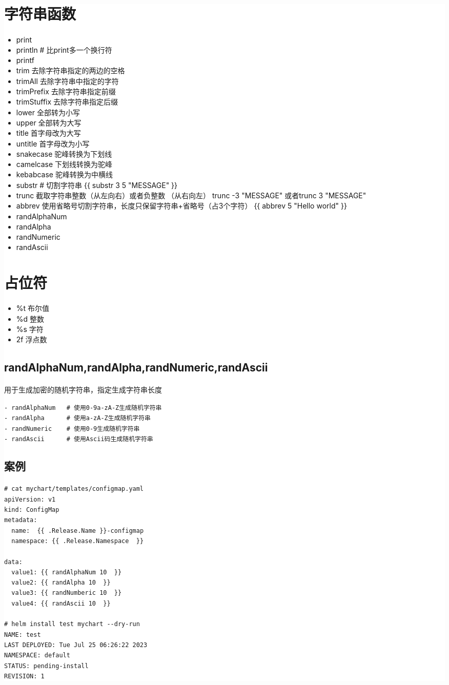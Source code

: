 # 字符串函数
- print
- println     # 比print多一个换行符
- printf
- trim        去除字符串指定的两边的空格
- trimAll     去除字符串中指定的字符
- trimPrefix  去除字符串指定前缀
- trimStuffix 去除字符串指定后缀
- lower   全部转为小写
- upper   全部转为大写
- title  首字母改为大写
- untitle 首字母改为小写
- snakecase  驼峰转换为下划线
- camelcase  下划线转换为驼峰
- kebabcase  驼峰转换为中横线
- substr    # 切割字符串 {{ substr 3 5 "MESSAGE" }}
- trunc    截取字符串整数（从左向右）或者负整数 （从右向左）  trunc -3 "MESSAGE"  或者trunc 3 "MESSAGE"
- abbrev   使用省略号切割字符串，长度只保留字符串+省略号（占3个字符） {{ abbrev 5 "Hello world" }}
- randAlphaNum
- randAlpha
- randNumeric
- randAscii 
# 占位符
- %t  布尔值
- %d  整数
- %s  字符
- 2f  浮点数


## randAlphaNum,randAlpha,randNumeric,randAscii 
用于生成加密的随机字符串，指定生成字符串长度
```shell
- randAlphaNum   # 使用0-9a-zA-Z生成随机字符串
- randAlpha      # 使用a-zA-Z生成随机字符串
- randNumeric    # 使用0-9生成随机字符串
- randAscii      # 使用Ascii码生成随机字符串

```

## 案例
```shell
# cat mychart/templates/configmap.yaml 
apiVersion: v1
kind: ConfigMap
metadata:
  name:  {{ .Release.Name }}-configmap
  namespace: {{ .Release.Namespace  }}

data:
  value1: {{ randAlphaNum 10  }}
  value2: {{ randAlpha 10  }}
  value3: {{ randNumberic 10  }}
  value4: {{ randAscii 10  }}

# helm install test mychart --dry-run 
NAME: test
LAST DEPLOYED: Tue Jul 25 06:26:22 2023
NAMESPACE: default
STATUS: pending-install
REVISION: 1
```